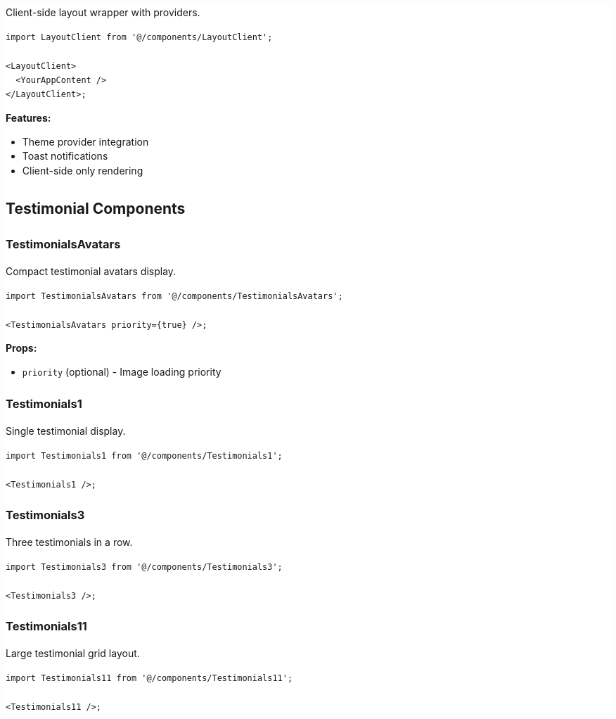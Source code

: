 Client-side layout wrapper with providers.

```tsx
import LayoutClient from '@/components/LayoutClient';

<LayoutClient>
  <YourAppContent />
</LayoutClient>;
```

**Features:**

- Theme provider integration
- Toast notifications
- Client-side only rendering

## Testimonial Components

### TestimonialsAvatars

Compact testimonial avatars display.

```tsx
import TestimonialsAvatars from '@/components/TestimonialsAvatars';

<TestimonialsAvatars priority={true} />;
```

**Props:**

- `priority` (optional) - Image loading priority

### Testimonials1

Single testimonial display.

```tsx
import Testimonials1 from '@/components/Testimonials1';

<Testimonials1 />;
```

### Testimonials3

Three testimonials in a row.

```tsx
import Testimonials3 from '@/components/Testimonials3';

<Testimonials3 />;
```

### Testimonials11

Large testimonial grid layout.

```tsx
import Testimonials11 from '@/components/Testimonials11';

<Testimonials11 />;
```
